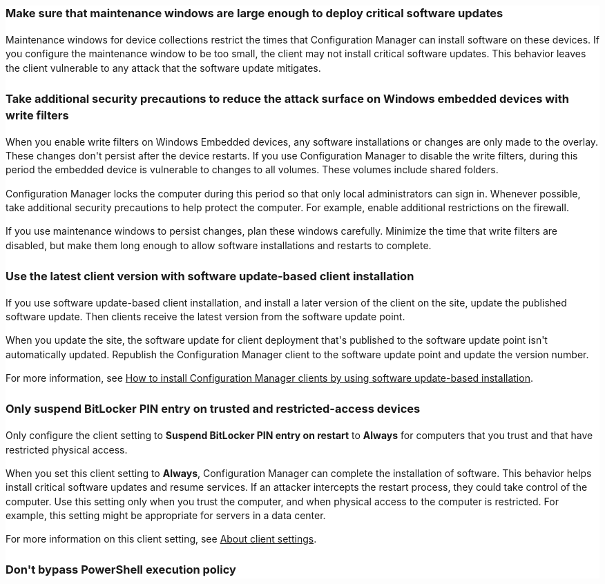 ### Make sure that maintenance windows are large enough to deploy critical software updates  

Maintenance windows for device collections restrict the times that Configuration Manager can install software on these devices. If you configure the maintenance window to be too small, the client may not install critical software updates. This behavior leaves the client vulnerable to any attack that the software update mitigates.  

### Take additional security precautions to reduce the attack surface on Windows embedded devices with write filters  

When you enable write filters on Windows Embedded devices, any software installations or changes are only made to the overlay. These changes don't persist after the device restarts. If you use Configuration Manager to disable the write filters, during this period the embedded device is vulnerable to changes to all volumes. These volumes include shared folders.  

Configuration Manager locks the computer during this period so that only local administrators can sign in. Whenever possible, take additional security precautions to help protect the computer. For example, enable additional restrictions on the firewall.  

If you use maintenance windows to persist changes, plan these windows carefully. Minimize the time that write filters are disabled, but make them long enough to allow software installations and restarts to complete.  

### Use the latest client version with software update-based client installation

If you use software update-based client installation, and install a later version of the client on the site, update the published software update. Then clients receive the latest version from the software update point.  

When you update the site, the software update for client deployment that's published to the software update point isn't automatically updated. Republish the Configuration Manager client to the software update point and update the version number.  

For more information, see [How to install Configuration Manager clients by using software update-based installation](../deploy-clients-to-windows-computers.md#BKMK_ClientSUP).  

### Only suspend BitLocker PIN entry on trusted and restricted-access devices  

Only configure the client setting to **Suspend BitLocker PIN entry on restart** to **Always** for computers that you trust and that have restricted physical access.

When you set this client setting to **Always**, Configuration Manager can complete the installation of software. This behavior helps install critical software updates and resume services. If an attacker intercepts the restart process, they could take control of the computer. Use this setting only when you trust the computer, and when physical access to the computer is restricted. For example, this setting might be appropriate for servers in a data center.  

For more information on this client setting, see [About client settings](../about-client-settings.md#suspend-bitlocker-pin-entry-on-restart).  

### Don't bypass PowerShell execution policy

